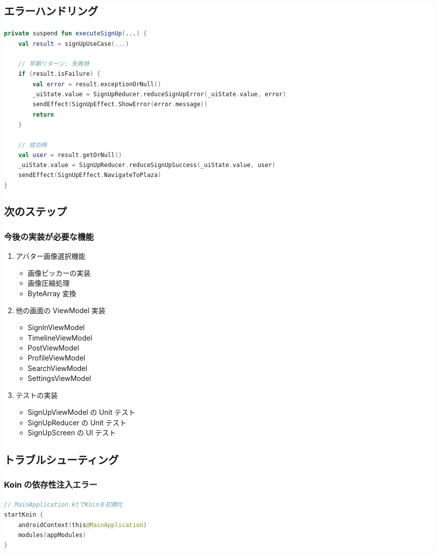 ## エラーハンドリング

```kotlin
private suspend fun executeSignUp(...) {
    val result = signUpUseCase(...)

    // 早期リターン: 失敗時
    if (result.isFailure) {
        val error = result.exceptionOrNull()
        _uiState.value = SignUpReducer.reduceSignUpError(_uiState.value, error)
        sendEffect(SignUpEffect.ShowError(error.message))
        return
    }

    // 成功時
    val user = result.getOrNull()
    _uiState.value = SignUpReducer.reduceSignUpSuccess(_uiState.value, user)
    sendEffect(SignUpEffect.NavigateToPlaza)
}
```

## 次のステップ

### 今後の実装が必要な機能

1. アバター画像選択機能

   - 画像ピッカーの実装
   - 画像圧縮処理
   - ByteArray 変換

2. 他の画面の ViewModel 実装

   - SignInViewModel
   - TimelineViewModel
   - PostViewModel
   - ProfileViewModel
   - SearchViewModel
   - SettingsViewModel

3. テストの実装
   - SignUpViewModel の Unit テスト
   - SignUpReducer の Unit テスト
   - SignUpScreen の UI テスト

## トラブルシューティング

### Koin の依存性注入エラー

```kotlin
// MainApplication.ktでKoinを初期化
startKoin {
    androidContext(this@MainApplication)
    modules(appModules)
}
```
